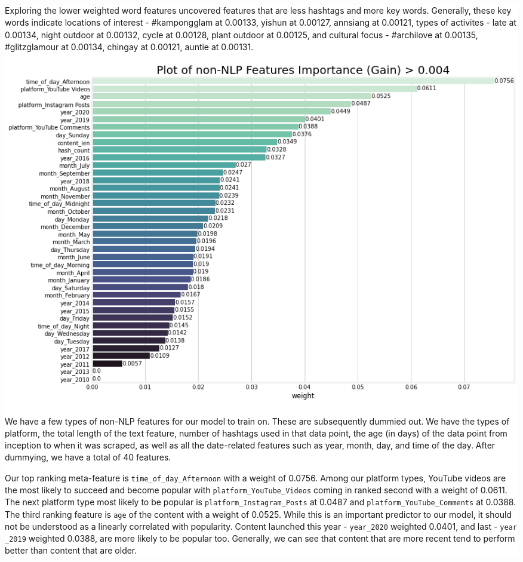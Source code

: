 Exploring the lower weighted word features uncovered features that are less hashtags and more key words. Generally, these key words indicate locations of interest - #kampongglam at 0.00133, yishun at 0.00127, annsiang at 0.00121, types of activites - late at 0.00134, night outdoor at 0.00132, cycle at 0.00128, plant outdoor at 0.00125, and cultural focus - #archilove at 0.00135, #glitzglamour at 0.00134, chingay at 0.00121, auntie at 0.00131.

![](assets/nnlp_02_features_gain.png)

We have a few types of non-NLP features for our model to train on. These are subsequently dummied out. We have the types of platform, the total length of the text feature, number of hashtags used in that data point, the age (in days) of the data point from inception to when it was scraped, as well as all the date-related features such as year, month, day, and time of the day. After dummying, we have a total of 40 features.

Our top ranking meta-feature is `time_of_day_Afternoon` with a weight of 0.0756. Among our platform types, YouTube videos are the most likely to succeed and become popular with `platform_YouTube_Videos` coming in ranked second with a weight of 0.0611. The next platform type most likely to be popular is `platform_Instagram_Posts` at 0.0487 and `platform_YouTube_Comments` at 0.0388. The third ranking feature is `age` of the content with a weight of 0.0525. While this is an important predictor to our model, it should not be understood as a linearly correlated with popularity. Content launched this year - `year_2020` weighted 0.0401, and last - `year_2019` weighted 0.0388, are more likely to be popular too. Generally, we can see that content that are more recent tend to perform better than content that are older.
